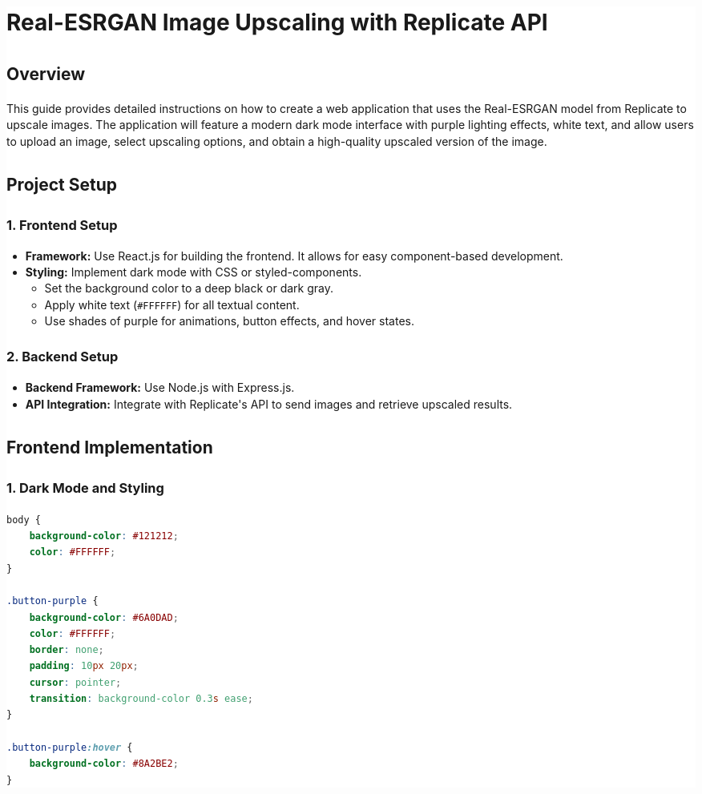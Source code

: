 
# Real-ESRGAN Image Upscaling with Replicate API

## Overview

This guide provides detailed instructions on how to create a web application that uses the Real-ESRGAN model from Replicate to upscale images. The application will feature a modern dark mode interface with purple lighting effects, white text, and allow users to upload an image, select upscaling options, and obtain a high-quality upscaled version of the image.

## Project Setup

### 1. Frontend Setup

- **Framework:** Use React.js for building the frontend. It allows for easy component-based development.
- **Styling:** Implement dark mode with CSS or styled-components.
  - Set the background color to a deep black or dark gray.
  - Apply white text (`#FFFFFF`) for all textual content.
  - Use shades of purple for animations, button effects, and hover states.

### 2. Backend Setup

- **Backend Framework:** Use Node.js with Express.js.
- **API Integration:** Integrate with Replicate's API to send images and retrieve upscaled results.

## Frontend Implementation

### 1. Dark Mode and Styling

```css
body {
    background-color: #121212;
    color: #FFFFFF;
}

.button-purple {
    background-color: #6A0DAD;
    color: #FFFFFF;
    border: none;
    padding: 10px 20px;
    cursor: pointer;
    transition: background-color 0.3s ease;
}

.button-purple:hover {
    background-color: #8A2BE2;
}
```

